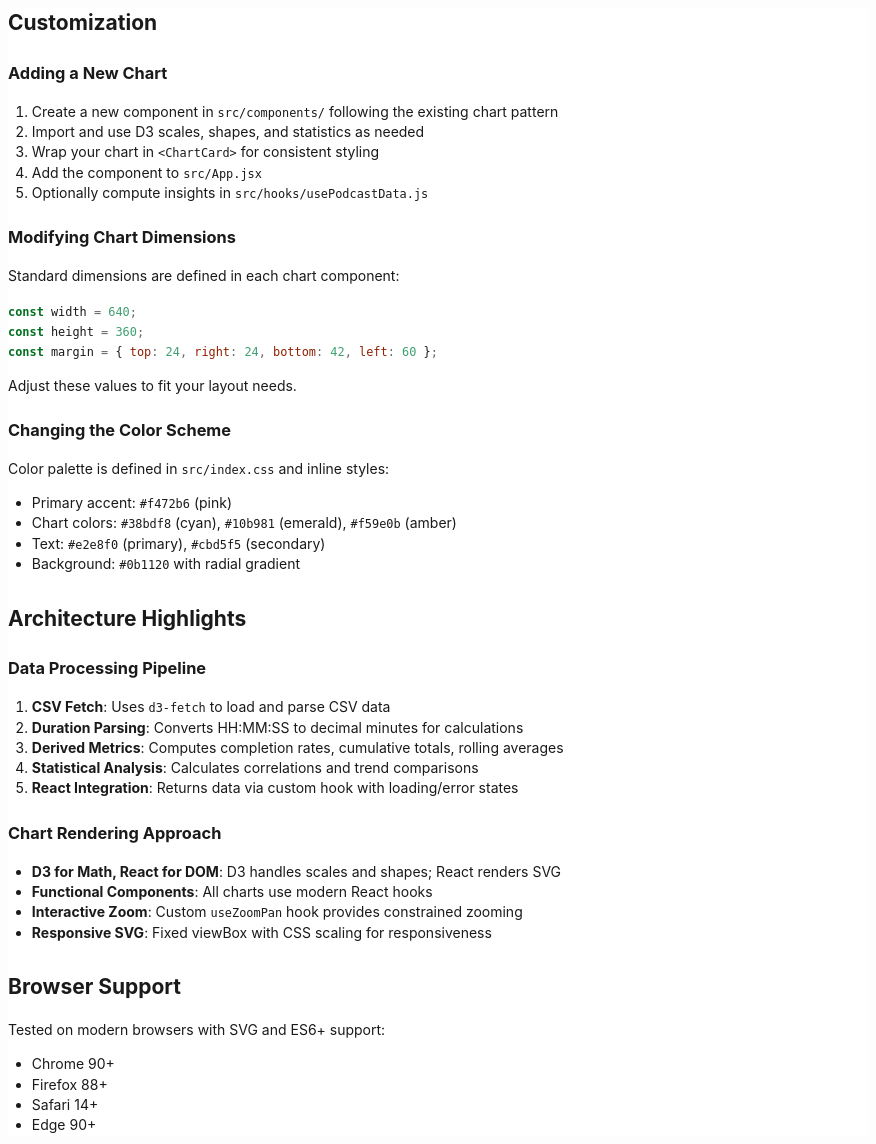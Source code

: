 ## Customization

### Adding a New Chart

1. Create a new component in `src/components/` following the existing chart pattern
2. Import and use D3 scales, shapes, and statistics as needed
3. Wrap your chart in `<ChartCard>` for consistent styling
4. Add the component to `src/App.jsx`
5. Optionally compute insights in `src/hooks/usePodcastData.js`

### Modifying Chart Dimensions

Standard dimensions are defined in each chart component:

```javascript
const width = 640;
const height = 360;
const margin = { top: 24, right: 24, bottom: 42, left: 60 };
```

Adjust these values to fit your layout needs.

### Changing the Color Scheme

Color palette is defined in `src/index.css` and inline styles:

- Primary accent: `#f472b6` (pink)
- Chart colors: `#38bdf8` (cyan), `#10b981` (emerald), `#f59e0b` (amber)
- Text: `#e2e8f0` (primary), `#cbd5f5` (secondary)
- Background: `#0b1120` with radial gradient

## Architecture Highlights

### Data Processing Pipeline

1. **CSV Fetch**: Uses `d3-fetch` to load and parse CSV data
2. **Duration Parsing**: Converts HH:MM:SS to decimal minutes for calculations
3. **Derived Metrics**: Computes completion rates, cumulative totals, rolling averages
4. **Statistical Analysis**: Calculates correlations and trend comparisons
5. **React Integration**: Returns data via custom hook with loading/error states

### Chart Rendering Approach

- **D3 for Math, React for DOM**: D3 handles scales and shapes; React renders SVG
- **Functional Components**: All charts use modern React hooks
- **Interactive Zoom**: Custom `useZoomPan` hook provides constrained zooming
- **Responsive SVG**: Fixed viewBox with CSS scaling for responsiveness

## Browser Support

Tested on modern browsers with SVG and ES6+ support:
- Chrome 90+
- Firefox 88+
- Safari 14+
- Edge 90+
